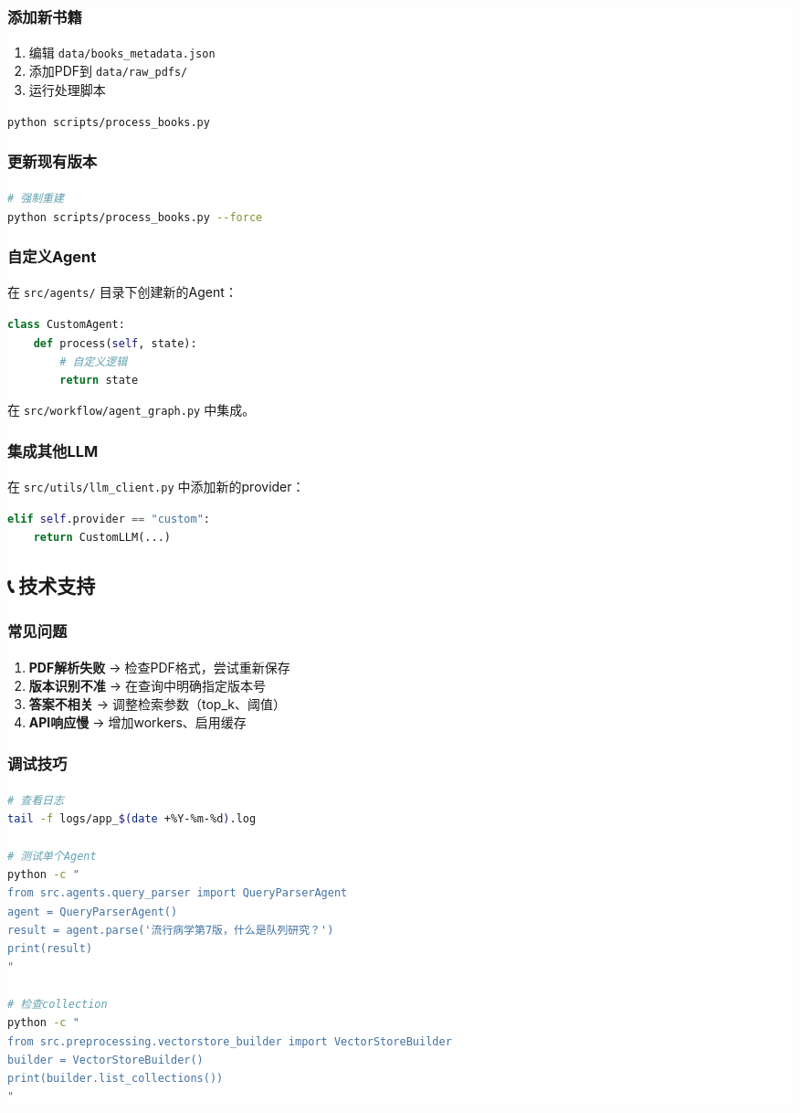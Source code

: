 ### 添加新书籍

1. 编辑 `data/books_metadata.json`
2. 添加PDF到 `data/raw_pdfs/`
3. 运行处理脚本

```bash
python scripts/process_books.py
```

### 更新现有版本

```bash
# 强制重建
python scripts/process_books.py --force
```

### 自定义Agent

在 `src/agents/` 目录下创建新的Agent：
```python
class CustomAgent:
    def process(self, state):
        # 自定义逻辑
        return state
```

在 `src/workflow/agent_graph.py` 中集成。

### 集成其他LLM

在 `src/utils/llm_client.py` 中添加新的provider：
```python
elif self.provider == "custom":
    return CustomLLM(...)
```

## 📞 技术支持

### 常见问题

1. **PDF解析失败** → 检查PDF格式，尝试重新保存
2. **版本识别不准** → 在查询中明确指定版本号
3. **答案不相关** → 调整检索参数（top_k、阈值）
4. **API响应慢** → 增加workers、启用缓存

### 调试技巧

```bash
# 查看日志
tail -f logs/app_$(date +%Y-%m-%d).log

# 测试单个Agent
python -c "
from src.agents.query_parser import QueryParserAgent
agent = QueryParserAgent()
result = agent.parse('流行病学第7版，什么是队列研究？')
print(result)
"

# 检查collection
python -c "
from src.preprocessing.vectorstore_builder import VectorStoreBuilder
builder = VectorStoreBuilder()
print(builder.list_collections())
"
```
